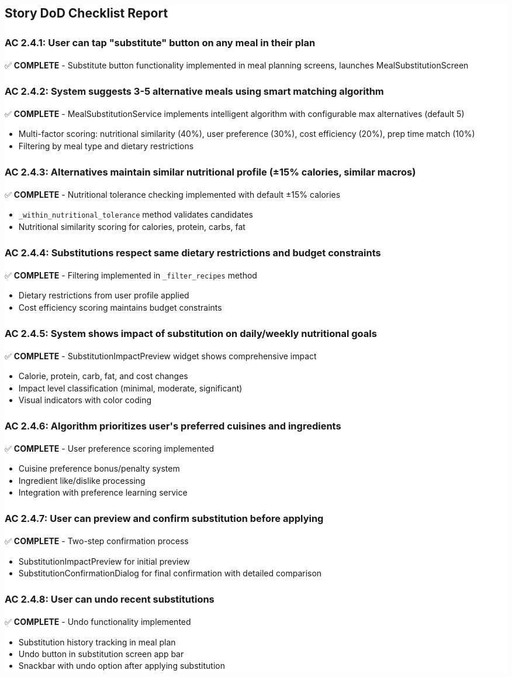 ## Story DoD Checklist Report

### AC 2.4.1: User can tap "substitute" button on any meal in their plan
✅ **COMPLETE** - Substitute button functionality implemented in meal planning screens, launches MealSubstitutionScreen

### AC 2.4.2: System suggests 3-5 alternative meals using smart matching algorithm  
✅ **COMPLETE** - MealSubstitutionService implements intelligent algorithm with configurable max alternatives (default 5)
- Multi-factor scoring: nutritional similarity (40%), user preference (30%), cost efficiency (20%), prep time match (10%)
- Filtering by meal type and dietary restrictions

### AC 2.4.3: Alternatives maintain similar nutritional profile (±15% calories, similar macros)
✅ **COMPLETE** - Nutritional tolerance checking implemented with default ±15% calories
- `_within_nutritional_tolerance` method validates candidates
- Nutritional similarity scoring for calories, protein, carbs, fat

### AC 2.4.4: Substitutions respect same dietary restrictions and budget constraints
✅ **COMPLETE** - Filtering implemented in `_filter_recipes` method
- Dietary restrictions from user profile applied
- Cost efficiency scoring maintains budget constraints

### AC 2.4.5: System shows impact of substitution on daily/weekly nutritional goals
✅ **COMPLETE** - SubstitutionImpactPreview widget shows comprehensive impact
- Calorie, protein, carb, fat, and cost changes
- Impact level classification (minimal, moderate, significant)
- Visual indicators with color coding

### AC 2.4.6: Algorithm prioritizes user's preferred cuisines and ingredients
✅ **COMPLETE** - User preference scoring implemented
- Cuisine preference bonus/penalty system
- Ingredient like/dislike processing
- Integration with preference learning service

### AC 2.4.7: User can preview and confirm substitution before applying
✅ **COMPLETE** - Two-step confirmation process
- SubstitutionImpactPreview for initial preview
- SubstitutionConfirmationDialog for final confirmation with detailed comparison

### AC 2.4.8: User can undo recent substitutions
✅ **COMPLETE** - Undo functionality implemented
- Substitution history tracking in meal plan
- Undo button in substitution screen app bar
- Snackbar with undo option after applying substitution
